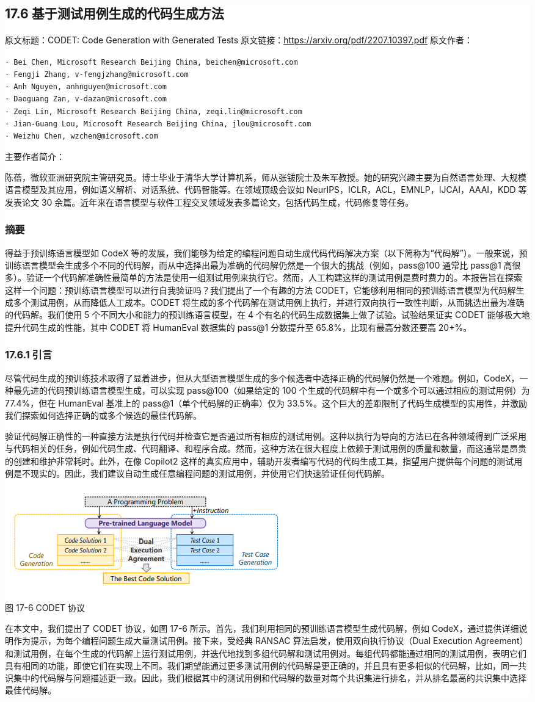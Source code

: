 
## 17.6 基于测试用例生成的代码生成方法

原文标题：CODET: Code Generation with Generated Tests
原文链接：https://arxiv.org/pdf/2207.10397.pdf
原文作者：
```txt
· Bei Chen, Microsoft Research Beijing China, beichen@microsoft.com
· Fengji Zhang, v-fengjzhang@microsoft.com
· Anh Nguyen, anhnguyen@microsoft.com
· Daoguang Zan, v-dazan@microsoft.com
· Zeqi Lin, Microsoft Research Beijing China, zeqi.lin@microsoft.com
· Jian-Guang Lou, Microsoft Research Beijing China, jlou@microsoft.com
· Weizhu Chen, wzchen@microsoft.com
```
主要作者简介：

陈蓓，微软亚洲研究院主管研究员。博士毕业于清华大学计算机系，师从张钹院士及朱军教授。她的研究兴趣主要为自然语言处理、大规模语言模型及其应用，例如语义解析、对话系统、代码智能等。在领域顶级会议如 NeurIPS，ICLR，ACL，EMNLP，IJCAI，AAAI，KDD 等发表论文 30 余篇。近年来在语言模型与软件工程交叉领域发表多篇论文，包括代码生成，代码修复等任务。

### 摘要

得益于预训练语言模型如 CodeX 等的发展，我们能够为给定的编程问题自动生成代码代码解决方案（以下简称为“代码解”）。一般来说，预训练语言模型会生成多个不同的代码解，而从中选择出最为准确的代码解仍然是一个很大的挑战（例如，pass@100 通常比 pass@1 高很多）。验证一个代码解准确性最简单的方法是使用一组测试用例来执行它。然而，人工构建这样的测试用例是费时费力的。本报告旨在探索这样一个问题：预训练语言模型可以进行自我验证吗？我们提出了一个有趣的方法 CODET，它能够利用相同的预训练语言模型为代码解生成多个测试用例，从而降低人工成本。CODET 将生成的多个代码解在测试用例上执行，并进行双向执行一致性判断，从而挑选出最为准确的代码解。我们使用 5 个不同大小和能力的预训练语言模型，在 4 个有名的代码生成数据集上做了试验。试验结果证实 CODET 能够极大地提升代码生成的性能，其中 CODET 将 HumanEval 数据集的 pass@1 分数提升至 65.8%，比现有最高分数还要高 20+%。

### 17.6.1 引言

尽管代码生成的预训练技术取得了显着进步，但从大型语言模型生成的多个候选者中选择正确的代码解仍然是一个难题。例如，CodeX，一种最先进的代码预训练语言模型生成，可以实现 pass@100（如果给定的 100 个生成的代码解中有一个或多个可以通过相应的测试用例）为 77.4%，但在 HumanEval 基准上的 pass@1（单个代码解的正确率）仅为 33.5%。这个巨大的差距限制了代码生成模型的实用性，并激励我们探索如何选择正确的或多个候选的最佳代码解。

验证代码解正确性的一种直接方法是执行代码并检查它是否通过所有相应的测试用例。这种以执行为导向的方法已在各种领域得到广泛采用与代码相关的任务，例如代码生成、代码翻译、和程序合成。然而，这种方法在很大程度上依赖于测试用例的质量和数量，而这通常是昂贵的创建和维护非常耗时。此外，在像 Copilot2 这样的真实应用中，辅助开发者编写代码的代码生成工具，指望用户提供每个问题的测试用例是不现实的。因此，我们建议自动生成任意编程问题的测试用例，并使用它们快速验证任何代码解。

<img src="img/17-6-1.png">

图 17-6 CODET 协议

在本文中，我们提出了 CODET 协议，如图 17-6 所示。首先，我们利用相同的预训练语言模型生成代码解，例如 CodeX，通过提供详细说明作为提示，为每个编程问题生成大量测试用例。接下来，受经典 RANSAC 算法启发，使用双向执行协议（Dual Execution Agreement）和测试用例，在每个生成的代码解上运行测试用例，并迭代地找到多组代码解和测试用例对。每组代码都能通过相同的测试用例，表明它们具有相同的功能，即使它们在实现上不同。我们期望能通过更多测试用例的代码解是更正确的，并且具有更多相似的代码解，比如，同一共识集中的代码解与问题描述更一致。因此，我们根据其中的测试用例和代码解的数量对每个共识集进行排名，并从排名最高的共识集中选择最佳代码解。
